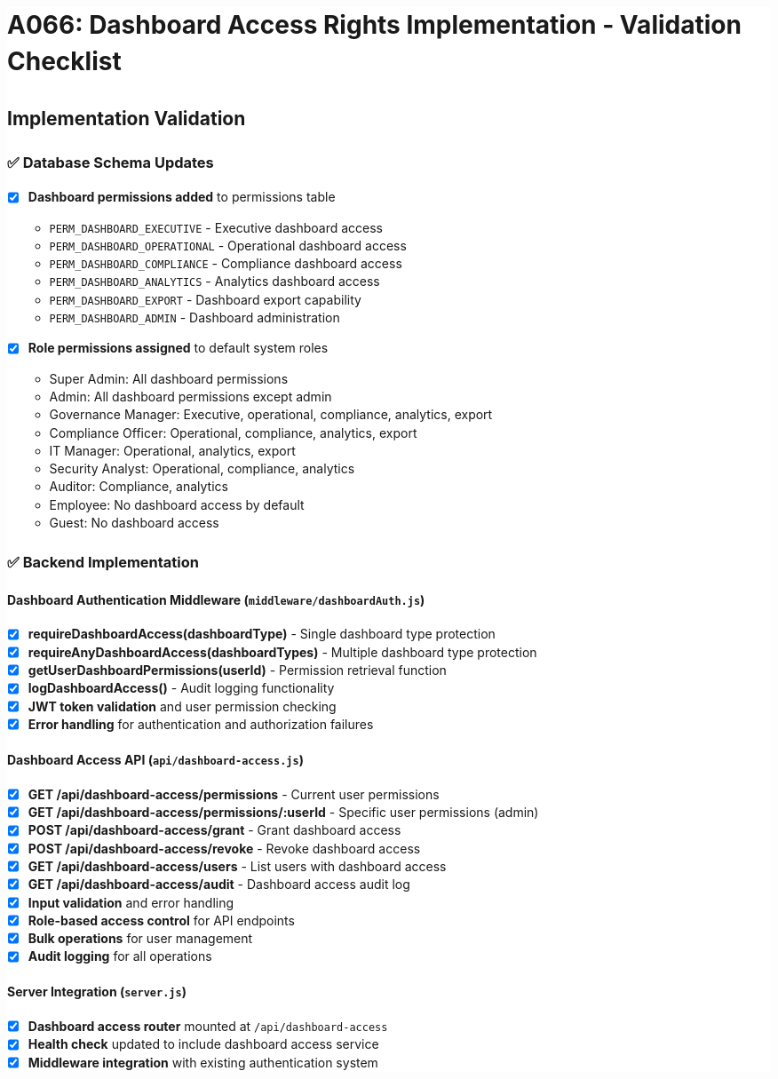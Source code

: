 # A066: Dashboard Access Rights Implementation - Validation Checklist

## Implementation Validation

### ✅ Database Schema Updates
- [x] **Dashboard permissions added** to permissions table
  - `PERM_DASHBOARD_EXECUTIVE` - Executive dashboard access
  - `PERM_DASHBOARD_OPERATIONAL` - Operational dashboard access
  - `PERM_DASHBOARD_COMPLIANCE` - Compliance dashboard access
  - `PERM_DASHBOARD_ANALYTICS` - Analytics dashboard access
  - `PERM_DASHBOARD_EXPORT` - Dashboard export capability
  - `PERM_DASHBOARD_ADMIN` - Dashboard administration

- [x] **Role permissions assigned** to default system roles
  - Super Admin: All dashboard permissions
  - Admin: All dashboard permissions except admin
  - Governance Manager: Executive, operational, compliance, analytics, export
  - Compliance Officer: Operational, compliance, analytics, export
  - IT Manager: Operational, analytics, export
  - Security Analyst: Operational, compliance, analytics
  - Auditor: Compliance, analytics
  - Employee: No dashboard access by default
  - Guest: No dashboard access

### ✅ Backend Implementation

#### Dashboard Authentication Middleware (`middleware/dashboardAuth.js`)
- [x] **requireDashboardAccess(dashboardType)** - Single dashboard type protection
- [x] **requireAnyDashboardAccess(dashboardTypes)** - Multiple dashboard type protection
- [x] **getUserDashboardPermissions(userId)** - Permission retrieval function
- [x] **logDashboardAccess()** - Audit logging functionality
- [x] **JWT token validation** and user permission checking
- [x] **Error handling** for authentication and authorization failures

#### Dashboard Access API (`api/dashboard-access.js`)
- [x] **GET /api/dashboard-access/permissions** - Current user permissions
- [x] **GET /api/dashboard-access/permissions/:userId** - Specific user permissions (admin)
- [x] **POST /api/dashboard-access/grant** - Grant dashboard access
- [x] **POST /api/dashboard-access/revoke** - Revoke dashboard access
- [x] **GET /api/dashboard-access/users** - List users with dashboard access
- [x] **GET /api/dashboard-access/audit** - Dashboard access audit log
- [x] **Input validation** and error handling
- [x] **Role-based access control** for API endpoints
- [x] **Bulk operations** for user management
- [x] **Audit logging** for all operations

#### Server Integration (`server.js`)
- [x] **Dashboard access router** mounted at `/api/dashboard-access`
- [x] **Health check** updated to include dashboard access service
- [x] **Middleware integration** with existing authentication system

